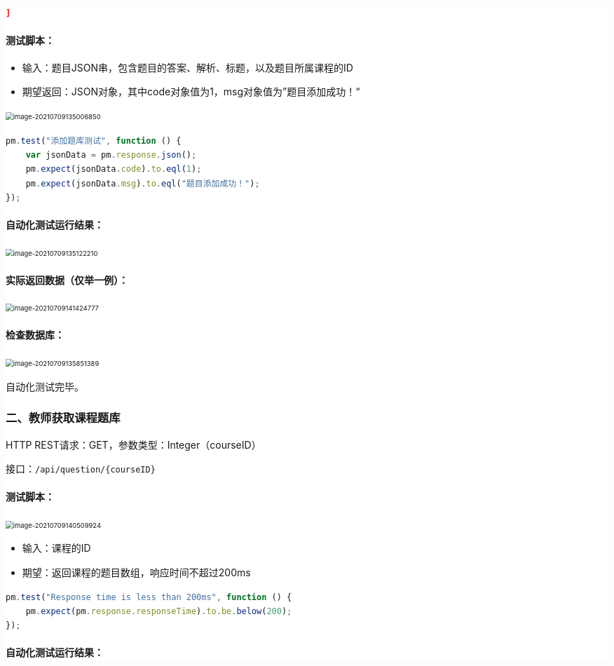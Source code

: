 ```json
]
```

#### 测试脚本：

- 输入：题目JSON串，包含题目的答案、解析、标题，以及题目所属课程的ID

- 期望返回：JSON对象，其中code对象值为1，msg对象值为”题目添加成功！“

<img src="https://stage3-doc.oss-cn-beijing.aliyuncs.com/HomeworkImgs/image-20210709135006850.png" alt="image-20210709135006850" style="zoom:67%;" />

```js
pm.test("添加题库测试", function () {
    var jsonData = pm.response.json();
    pm.expect(jsonData.code).to.eql(1);
    pm.expect(jsonData.msg).to.eql("题目添加成功！");
});
```

#### 自动化测试运行结果：

<img src="https://stage3-doc.oss-cn-beijing.aliyuncs.com/HomeworkImgs/image-20210709135122210.png" alt="image-20210709135122210" style="zoom:67%;" />

#### 实际返回数据（仅举一例）：

<img src="https://stage3-doc.oss-cn-beijing.aliyuncs.com/HomeworkImgs/image-20210709141424777.png" alt="image-20210709141424777" style="zoom:67%;" />

#### 检查数据库：

<img src="https://stage3-doc.oss-cn-beijing.aliyuncs.com/HomeworkImgs/image-20210709135851389.png" alt="image-20210709135851389" style="zoom:67%;" />

自动化测试完毕。



### 二、教师获取课程题库

HTTP REST请求：GET，参数类型：Integer（courseID）

接口：<code>/api/question/{courseID}</code>

#### 测试脚本：

<img src="https://stage3-doc.oss-cn-beijing.aliyuncs.com/HomeworkImgs/image-20210709140509924.png" alt="image-20210709140509924" style="zoom:67%;" />

- 输入：课程的ID

- 期望：返回课程的题目数组，响应时间不超过200ms

```js
pm.test("Response time is less than 200ms", function () {
    pm.expect(pm.response.responseTime).to.be.below(200);
});
```

#### 自动化测试运行结果：
